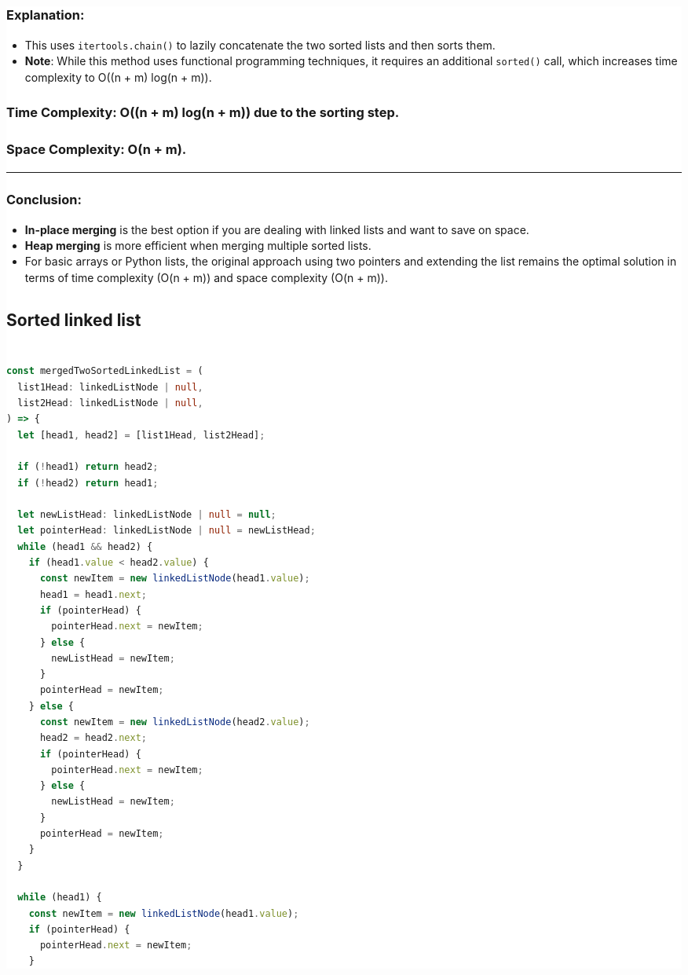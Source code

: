 ### Explanation:
- This uses `itertools.chain()` to lazily concatenate the two sorted lists and then sorts them.
- **Note**: While this method uses functional programming techniques, it requires an additional `sorted()` call, which increases time complexity to O((n + m) log(n + m)).

### Time Complexity: O((n + m) log(n + m)) due to the sorting step.
### Space Complexity: O(n + m).

---

### Conclusion:
- **In-place merging** is the best option if you are dealing with linked lists and want to save on space.
- **Heap merging** is more efficient when merging multiple sorted lists.
- For basic arrays or Python lists, the original approach using two pointers and extending the list remains the optimal solution in terms of time complexity (O(n + m)) and space complexity (O(n + m)).



## Sorted linked list

```typescript

const mergedTwoSortedLinkedList = (
  list1Head: linkedListNode | null,
  list2Head: linkedListNode | null,
) => {
  let [head1, head2] = [list1Head, list2Head];

  if (!head1) return head2;
  if (!head2) return head1;

  let newListHead: linkedListNode | null = null;
  let pointerHead: linkedListNode | null = newListHead;
  while (head1 && head2) {
    if (head1.value < head2.value) {
      const newItem = new linkedListNode(head1.value);
      head1 = head1.next;
      if (pointerHead) {
        pointerHead.next = newItem;
      } else {
        newListHead = newItem;
      }
      pointerHead = newItem;
    } else {
      const newItem = new linkedListNode(head2.value);
      head2 = head2.next;
      if (pointerHead) {
        pointerHead.next = newItem;
      } else {
        newListHead = newItem;
      }
      pointerHead = newItem;
    }
  }

  while (head1) {
    const newItem = new linkedListNode(head1.value);
    if (pointerHead) {
      pointerHead.next = newItem;
    }
```